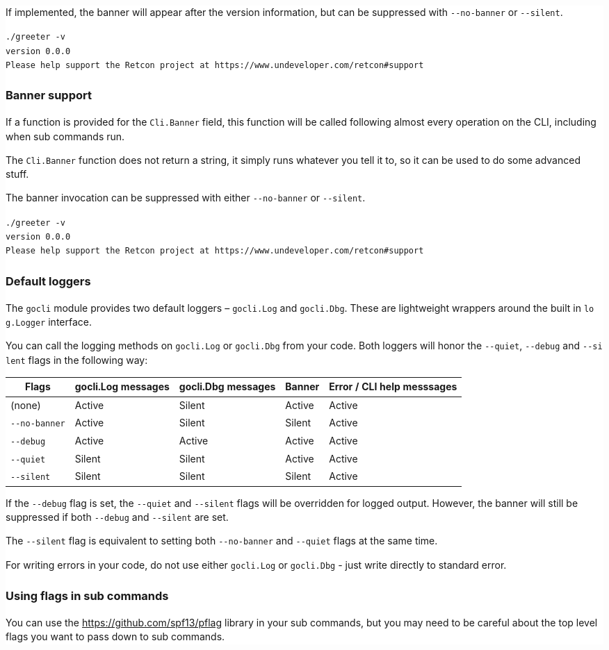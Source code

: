 If implemented, the banner will appear after the version information, but can be suppressed with `--no-banner` or `--silent`.

```
./greeter -v
version 0.0.0
Please help support the Retcon project at https://www.undeveloper.com/retcon#support
```

### Banner support

If a function is provided for the `Cli.Banner` field, this function will be called following almost every operation on the CLI, including when sub commands run.

The `Cli.Banner` function does not return a string, it simply runs whatever you tell it to, so it can be used to do some advanced stuff.

The banner invocation can be suppressed with either `--no-banner` or `--silent`.

```
./greeter -v
version 0.0.0
Please help support the Retcon project at https://www.undeveloper.com/retcon#support
```

### Default loggers

The `gocli` module provides two default loggers – `gocli.Log` and `gocli.Dbg`. These are lightweight wrappers around the built in `log.Logger` interface.

You can call the logging methods on `gocli.Log` or `gocli.Dbg` from your code. Both loggers will honor the `--quiet`, `--debug` and `--silent` flags in the following way:

| Flags | gocli.Log messages | gocli.Dbg messages | Banner | Error / CLI help messsages |
| --- | --- | --- | --- | --- |
| (none) | Active | Silent | Active | Active |
| `--no-banner` | Active | Silent | Silent | Active |
| `--debug` | Active | Active | Active | Active |
| `--quiet` | Silent | Silent | Active | Active |
| `--silent` | Silent | Silent | Silent | Active |

If the `--debug` flag is set, the `--quiet` and `--silent` flags will be overridden for logged output. However, the banner will still be suppressed if both `--debug` and `--silent` are set.

The `--silent` flag is equivalent to setting both `--no-banner` and `--quiet` flags at the same time.

For writing errors in your code, do not use either `gocli.Log` or `gocli.Dbg` - just write directly to standard error.

### Using flags in sub commands

You can use the https://github.com/spf13/pflag library in your sub commands, but you may need to be careful about the top level flags you want to pass down to sub commands.
